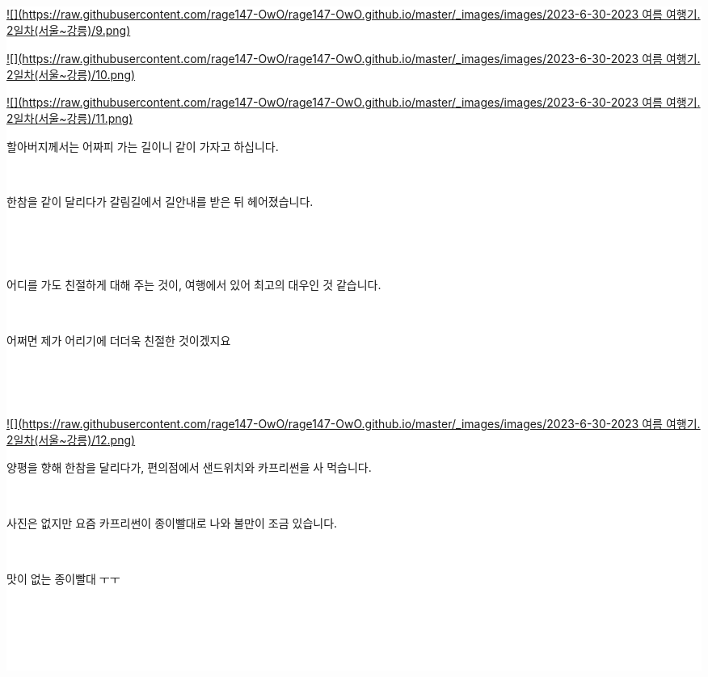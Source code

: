 
[![](https://raw.githubusercontent.com/rage147-OwO/rage147-OwO.github.io/master/_images/images/2023-6-30-2023 여름 여행기. 2일차(서울~강릉)/9.png)](#)


[![](https://raw.githubusercontent.com/rage147-OwO/rage147-OwO.github.io/master/_images/images/2023-6-30-2023 여름 여행기. 2일차(서울~강릉)/10.png)](#)


[![](https://raw.githubusercontent.com/rage147-OwO/rage147-OwO.github.io/master/_images/images/2023-6-30-2023 여름 여행기. 2일차(서울~강릉)/11.png)](#)




 



할아버지께서는 어짜피 가는 길이니 같이 가자고 하십니다.

​

한참을 같이 달리다가 갈림길에서 길안내를 받은 뒤 헤어졌습니다.

​

​

어디를 가도 친절하게 대해 주는 것이, 여행에서 있어 최고의 대우인 것 같습니다.

​

어쩌면 제가 어리기에 더더욱 친절한 것이겠지요

​

​





 



[![](https://raw.githubusercontent.com/rage147-OwO/rage147-OwO.github.io/master/_images/images/2023-6-30-2023 여름 여행기. 2일차(서울~강릉)/12.png)](#)








양평을 향해 한참을 달리다가, 편의점에서 샌드위치와 카프리썬을 사 먹습니다.

​

사진은 없지만 요즘 카프리썬이 종이빨대로 나와 불만이 조금 있습니다.

​

맛이 없는 종이빨대 ㅜㅜ

​

​

​
